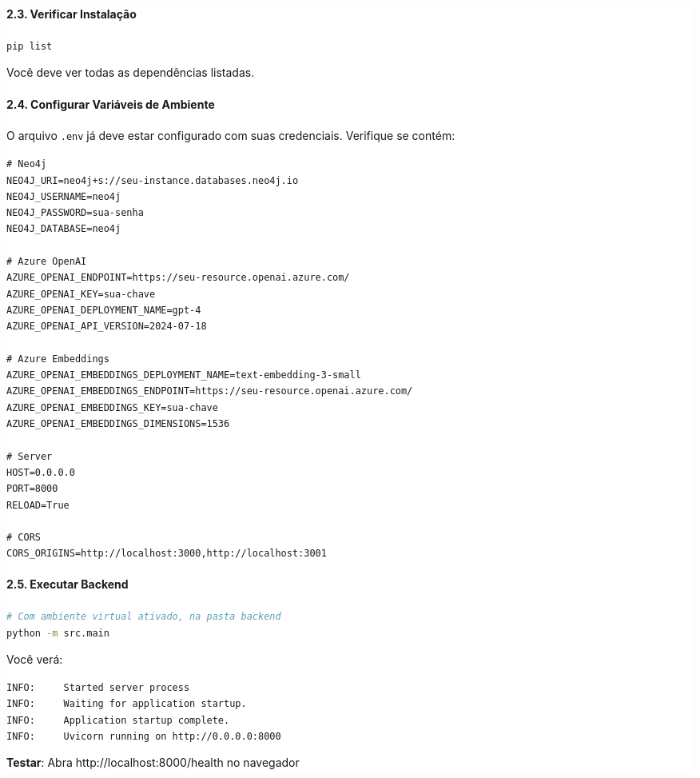#### 2.3. Verificar Instalação

```bash
pip list
```

Você deve ver todas as dependências listadas.

#### 2.4. Configurar Variáveis de Ambiente

O arquivo `.env` já deve estar configurado com suas credenciais. Verifique se contém:

```env
# Neo4j
NEO4J_URI=neo4j+s://seu-instance.databases.neo4j.io
NEO4J_USERNAME=neo4j
NEO4J_PASSWORD=sua-senha
NEO4J_DATABASE=neo4j

# Azure OpenAI
AZURE_OPENAI_ENDPOINT=https://seu-resource.openai.azure.com/
AZURE_OPENAI_KEY=sua-chave
AZURE_OPENAI_DEPLOYMENT_NAME=gpt-4
AZURE_OPENAI_API_VERSION=2024-07-18

# Azure Embeddings
AZURE_OPENAI_EMBEDDINGS_DEPLOYMENT_NAME=text-embedding-3-small
AZURE_OPENAI_EMBEDDINGS_ENDPOINT=https://seu-resource.openai.azure.com/
AZURE_OPENAI_EMBEDDINGS_KEY=sua-chave
AZURE_OPENAI_EMBEDDINGS_DIMENSIONS=1536

# Server
HOST=0.0.0.0
PORT=8000
RELOAD=True

# CORS
CORS_ORIGINS=http://localhost:3000,http://localhost:3001
```

#### 2.5. Executar Backend

```bash
# Com ambiente virtual ativado, na pasta backend
python -m src.main
```

Você verá:
```
INFO:     Started server process
INFO:     Waiting for application startup.
INFO:     Application startup complete.
INFO:     Uvicorn running on http://0.0.0.0:8000
```

**Testar**: Abra http://localhost:8000/health no navegador
